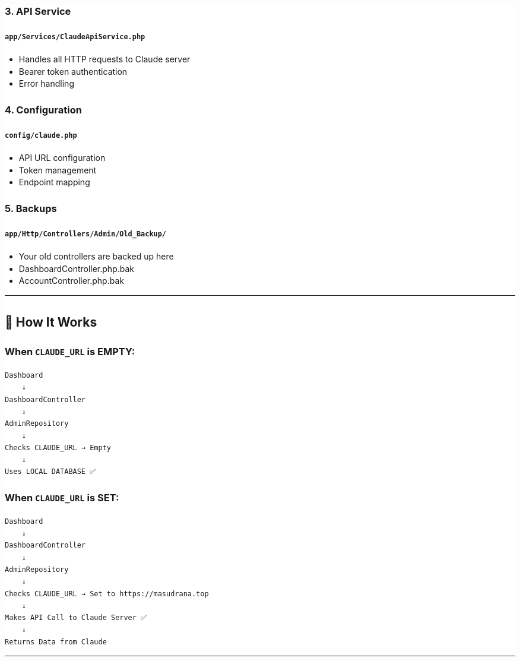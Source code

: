 ### 3. **API Service**

#### `app/Services/ClaudeApiService.php`
- Handles all HTTP requests to Claude server
- Bearer token authentication
- Error handling

### 4. **Configuration**

#### `config/claude.php`
- API URL configuration
- Token management
- Endpoint mapping

### 5. **Backups**

#### `app/Http/Controllers/Admin/Old_Backup/`
- Your old controllers are backed up here
- DashboardController.php.bak
- AccountController.php.bak

---

## 🔧 How It Works

### When `CLAUDE_URL` is EMPTY:
```
Dashboard
    ↓
DashboardController
    ↓
AdminRepository
    ↓
Checks CLAUDE_URL → Empty
    ↓
Uses LOCAL DATABASE ✅
```

### When `CLAUDE_URL` is SET:
```
Dashboard
    ↓
DashboardController
    ↓
AdminRepository
    ↓
Checks CLAUDE_URL → Set to https://masudrana.top
    ↓
Makes API Call to Claude Server ✅
    ↓
Returns Data from Claude
```

---
